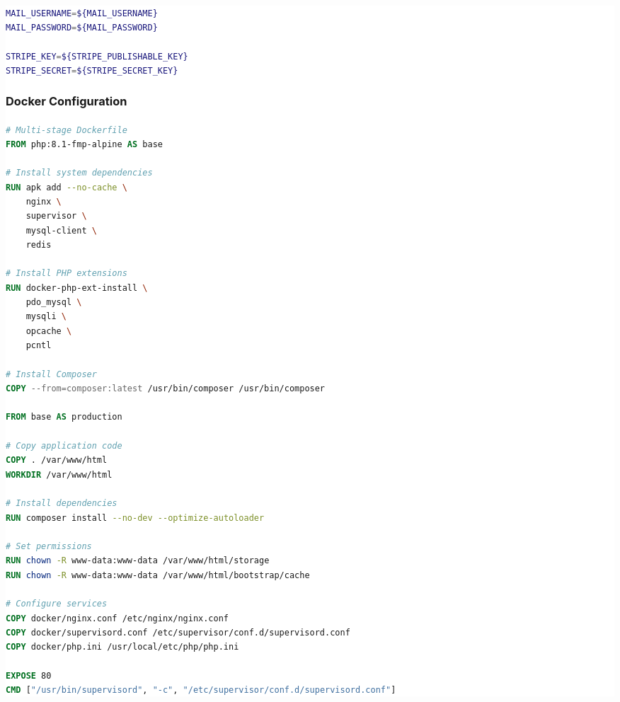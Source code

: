```bash
MAIL_USERNAME=${MAIL_USERNAME}
MAIL_PASSWORD=${MAIL_PASSWORD}

STRIPE_KEY=${STRIPE_PUBLISHABLE_KEY}
STRIPE_SECRET=${STRIPE_SECRET_KEY}
```

### Docker Configuration

```dockerfile
# Multi-stage Dockerfile
FROM php:8.1-fmp-alpine AS base

# Install system dependencies
RUN apk add --no-cache \
    nginx \
    supervisor \
    mysql-client \
    redis

# Install PHP extensions
RUN docker-php-ext-install \
    pdo_mysql \
    mysqli \
    opcache \
    pcntl

# Install Composer
COPY --from=composer:latest /usr/bin/composer /usr/bin/composer

FROM base AS production

# Copy application code
COPY . /var/www/html
WORKDIR /var/www/html

# Install dependencies
RUN composer install --no-dev --optimize-autoloader

# Set permissions
RUN chown -R www-data:www-data /var/www/html/storage
RUN chown -R www-data:www-data /var/www/html/bootstrap/cache

# Configure services
COPY docker/nginx.conf /etc/nginx/nginx.conf
COPY docker/supervisord.conf /etc/supervisor/conf.d/supervisord.conf
COPY docker/php.ini /usr/local/etc/php/php.ini

EXPOSE 80
CMD ["/usr/bin/supervisord", "-c", "/etc/supervisor/conf.d/supervisord.conf"]
```
